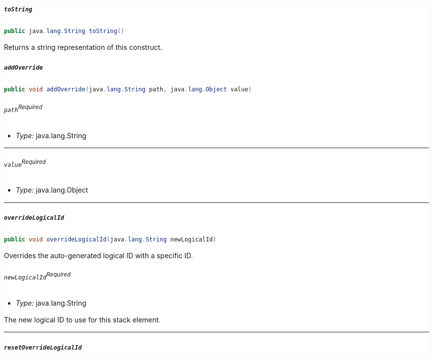 
##### `toString` <a name="toString" id="@cdktf/provider-ionoscloud.dataIonoscloudVpnIpsecGateway.DataIonoscloudVpnIpsecGateway.toString"></a>

```java
public java.lang.String toString()
```

Returns a string representation of this construct.

##### `addOverride` <a name="addOverride" id="@cdktf/provider-ionoscloud.dataIonoscloudVpnIpsecGateway.DataIonoscloudVpnIpsecGateway.addOverride"></a>

```java
public void addOverride(java.lang.String path, java.lang.Object value)
```

###### `path`<sup>Required</sup> <a name="path" id="@cdktf/provider-ionoscloud.dataIonoscloudVpnIpsecGateway.DataIonoscloudVpnIpsecGateway.addOverride.parameter.path"></a>

- *Type:* java.lang.String

---

###### `value`<sup>Required</sup> <a name="value" id="@cdktf/provider-ionoscloud.dataIonoscloudVpnIpsecGateway.DataIonoscloudVpnIpsecGateway.addOverride.parameter.value"></a>

- *Type:* java.lang.Object

---

##### `overrideLogicalId` <a name="overrideLogicalId" id="@cdktf/provider-ionoscloud.dataIonoscloudVpnIpsecGateway.DataIonoscloudVpnIpsecGateway.overrideLogicalId"></a>

```java
public void overrideLogicalId(java.lang.String newLogicalId)
```

Overrides the auto-generated logical ID with a specific ID.

###### `newLogicalId`<sup>Required</sup> <a name="newLogicalId" id="@cdktf/provider-ionoscloud.dataIonoscloudVpnIpsecGateway.DataIonoscloudVpnIpsecGateway.overrideLogicalId.parameter.newLogicalId"></a>

- *Type:* java.lang.String

The new logical ID to use for this stack element.

---

##### `resetOverrideLogicalId` <a name="resetOverrideLogicalId" id="@cdktf/provider-ionoscloud.dataIonoscloudVpnIpsecGateway.DataIonoscloudVpnIpsecGateway.resetOverrideLogicalId"></a>
